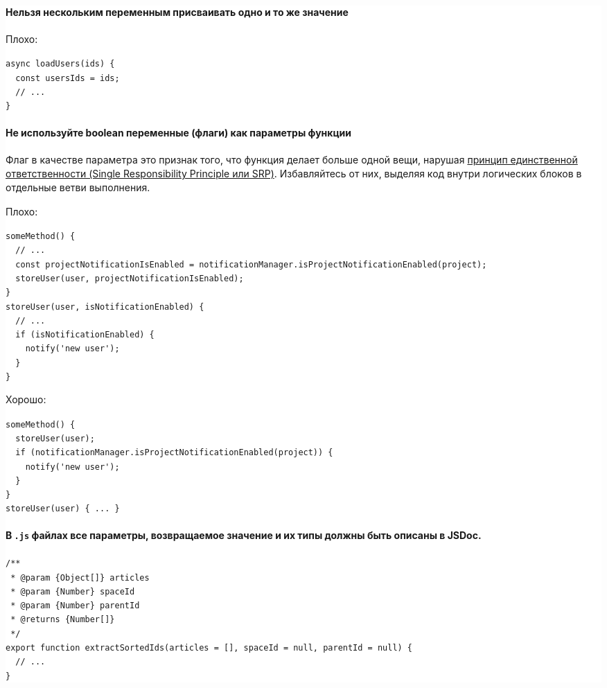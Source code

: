 #### Нельзя нескольким переменным присваивать одно и то же значение

Плохо:
```
async loadUsers(ids) {
  const usersIds = ids;
  // ...
}
```

#### Не используйте boolean переменные (флаги) как параметры функции

Флаг в качестве параметра это признак того, что функция делает больше одной вещи, нарушая [принцип единственной ответственности (Single Responsibility Principle или SRP)](https://ru.wikipedia.org/wiki/%D0%9F%D1%80%D0%B8%D0%BD%D1%86%D0%B8%D0%BF_%D0%B5%D0%B4%D0%B8%D0%BD%D1%81%D1%82%D0%B2%D0%B5%D0%BD%D0%BD%D0%BE%D0%B9_%D0%BE%D1%82%D0%B2%D0%B5%D1%82%D1%81%D1%82%D0%B2%D0%B5%D0%BD%D0%BD%D0%BE%D1%81%D1%82%D0%B8). Избавляйтесь от них, выделяя код внутри логических блоков в отдельные ветви выполнения.

Плохо:
```
someMethod() {
  // ...
  const projectNotificationIsEnabled = notificationManager.isProjectNotificationEnabled(project); 
  storeUser(user, projectNotificationIsEnabled);
}
storeUser(user, isNotificationEnabled) {
  // ...
  if (isNotificationEnabled) { 
    notify('new user'); 
  }
}
```
Хорошо:
```
someMethod() { 
  storeUser(user);
  if (notificationManager.isProjectNotificationEnabled(project)) {
    notify('new user'); 
  }
}
storeUser(user) { ... }
```

#### В `.js` файлах все параметры, возвращаемое значение и их типы должны быть описаны в JSDoc.

```
/**
 * @param {Object[]} articles
 * @param {Number} spaceId
 * @param {Number} parentId
 * @returns {Number[]}
 */
export function extractSortedIds(articles = [], spaceId = null, parentId = null) {
  // ...
}
```
